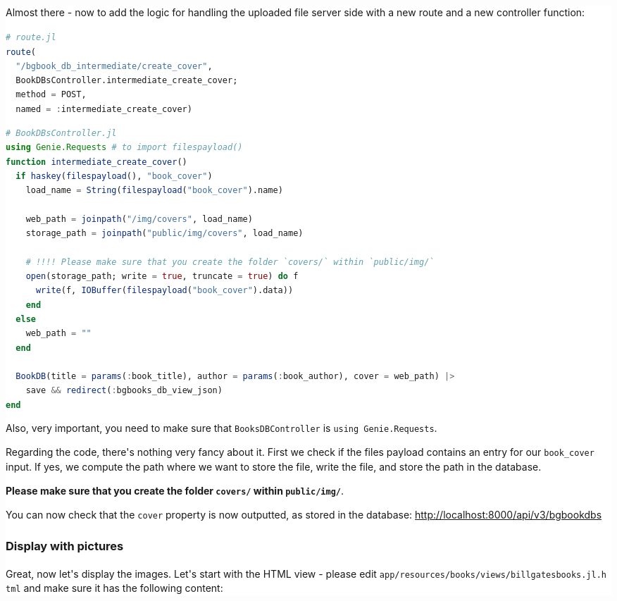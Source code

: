 Almost there - now to add the logic for handling the uploaded file server side with a new
route and a new controller function:


```julia
# route.jl
route(
  "/bgbook_db_intermediate/create_cover",
  BookDBsController.intermediate_create_cover;
  method = POST,
  named = :intermediate_create_cover)
```


```julia
# BookDBsController.jl
using Genie.Requests # to import filespayload()
function intermediate_create_cover()
  if haskey(filespayload(), "book_cover")
    load_name = String(filespayload("book_cover").name)

    web_path = joinpath("/img/covers", load_name)
    storage_path = joinpath("public/img/covers", load_name)

    # !!!! Please make sure that you create the folder `covers/` within `public/img/`
    open(storage_path; write = true, truncate = true) do f
      write(f, IOBuffer(filespayload("book_cover").data))
    end
  else
    web_path = ""
  end

  BookDB(title = params(:book_title), author = params(:book_author), cover = web_path) |>
    save && redirect(:bgbooks_db_view_json)
end
```


Also, very important, you need to make sure that `BooksDBController` is
`using Genie.Requests`.

Regarding the code, there's nothing very fancy about it. First we check if the files payload
contains an entry for our `book_cover` input. If yes, we compute the path where we want to
store the file, write the file, and store the path in the database.

**Please make sure that you create the folder `covers/` within `public/img/`**.

You can now check that the `cover` property is now outputted, as stored in the database:
<http://localhost:8000/api/v3/bgbookdbs>


### Display with pictures

Great, now let's display the images. Let's start with the HTML view - please edit
`app/resources/books/views/billgatesbooks.jl.html` and make sure it has the following
content:
